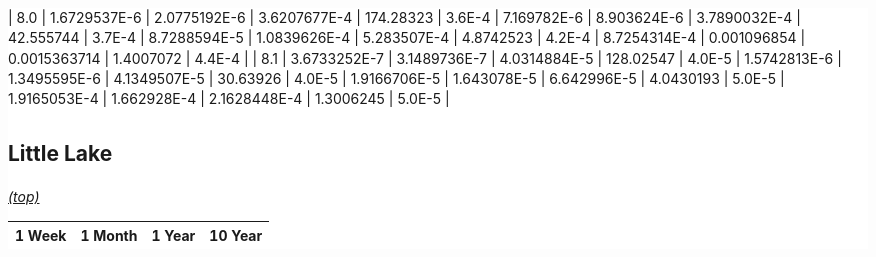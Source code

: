 | 8.0 | 1.6729537E-6 | 2.0775192E-6 | 3.6207677E-4 | 174.28323 | 3.6E-4 | 7.169782E-6 | 8.903624E-6 | 3.7890032E-4 | 42.555744 | 3.7E-4 | 8.7288594E-5 | 1.0839626E-4 | 5.283507E-4 | 4.8742523 | 4.2E-4 | 8.7254314E-4 | 0.001096854 | 0.0015363714 | 1.4007072 | 4.4E-4 |
| 8.1 | 3.6733252E-7 | 3.1489736E-7 | 4.0314884E-5 | 128.02547 | 4.0E-5 | 1.5742813E-6 | 1.3495595E-6 | 4.1349507E-5 | 30.63926 | 4.0E-5 | 1.9166706E-5 | 1.643078E-5 | 6.642996E-5 | 4.0430193 | 5.0E-5 | 1.9165053E-4 | 1.662928E-4 | 2.1628448E-4 | 1.3006245 | 5.0E-5 |

## Little Lake
*[(top)](#table-of-contents)*

| 1 Week | 1 Month | 1 Year | 10 Year |
|-----|-----|-----|-----|